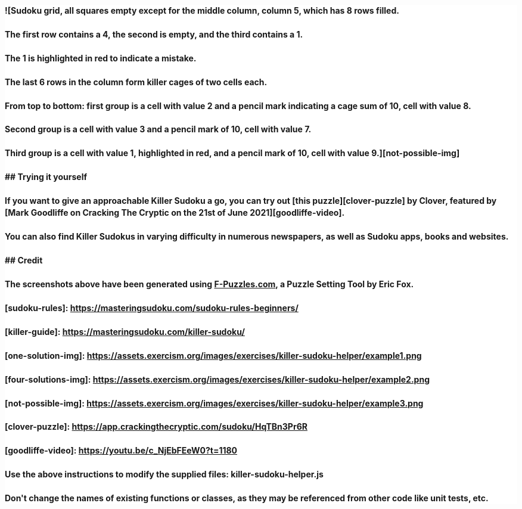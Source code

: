 #### ![Sudoku grid, all squares empty except for the middle column, column 5, which has 8 rows filled.  
#### The first row contains a 4, the second is empty, and the third contains a 1.  
#### The 1 is highlighted in red to indicate a mistake.  
#### The last 6 rows in the column form killer cages of two cells each.  
#### From top to bottom: first group is a cell with value 2 and a pencil mark indicating a cage sum of 10, cell with value 8.  
#### Second group is a cell with value 3 and a pencil mark of 10, cell with value 7.  
#### Third group is a cell with value 1, highlighted in red, and a pencil mark of 10, cell with value 9.][not-possible-img]  
####   
#### ## Trying it yourself  
####   
#### If you want to give an approachable Killer Sudoku a go, you can try out [this puzzle][clover-puzzle] by Clover, featured by [Mark Goodliffe on Cracking The Cryptic on the 21st of June 2021][goodliffe-video].  
####   
#### You can also find Killer Sudokus in varying difficulty in numerous newspapers, as well as Sudoku apps, books and websites.  
####   
#### ## Credit  
####   
#### The screenshots above have been generated using [F-Puzzles.com](https://www.f-puzzles.com/), a Puzzle Setting Tool by Eric Fox.  
####   
#### [sudoku-rules]: https://masteringsudoku.com/sudoku-rules-beginners/  
#### [killer-guide]: https://masteringsudoku.com/killer-sudoku/  
#### [one-solution-img]: https://assets.exercism.org/images/exercises/killer-sudoku-helper/example1.png  
#### [four-solutions-img]: https://assets.exercism.org/images/exercises/killer-sudoku-helper/example2.png  
#### [not-possible-img]: https://assets.exercism.org/images/exercises/killer-sudoku-helper/example3.png  
#### [clover-puzzle]: https://app.crackingthecryptic.com/sudoku/HqTBn3Pr6R  
#### [goodliffe-video]: https://youtu.be/c_NjEbFEeW0?t=1180  
####   
#### ####  
####   
#### Use the above instructions to modify the supplied files: killer-sudoku-helper.js  
#### Don't change the names of existing functions or classes, as they may be referenced from other code like unit tests, etc.  
